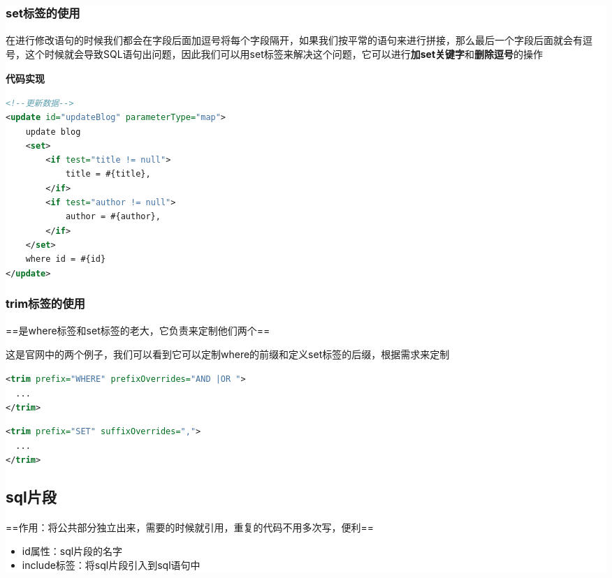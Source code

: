 ```java
```



### set标签的使用

在进行修改语句的时候我们都会在字段后面加逗号将每个字段隔开，如果我们按平常的语句来进行拼接，那么最后一个字段后面就会有逗号，这个时候就会导致SQL语句出问题，因此我们可以用set标签来解决这个问题，它可以进行**加set关键字**和**删除逗号**的操作



**代码实现**

```xml
<!--更新数据-->
<update id="updateBlog" parameterType="map">
    update blog
    <set>
        <if test="title != null">
            title = #{title},
        </if>
        <if test="author != null">
            author = #{author},
        </if>
    </set>
    where id = #{id}
</update>
```



### trim标签的使用

==是where标签和set标签的老大，它负责来定制他们两个==

这是官网中的两个例子，我们可以看到它可以定制where的前缀和定义set标签的后缀，根据需求来定制

```xml
<trim prefix="WHERE" prefixOverrides="AND |OR ">
  ...
</trim>
```

```xml
<trim prefix="SET" suffixOverrides=",">
  ...
</trim>
```





## sql片段

==作用：将公共部分独立出来，需要的时候就引用，重复的代码不用多次写，便利==

-   id属性：sql片段的名字
-   include标签：将sql片段引入到sql语句中
